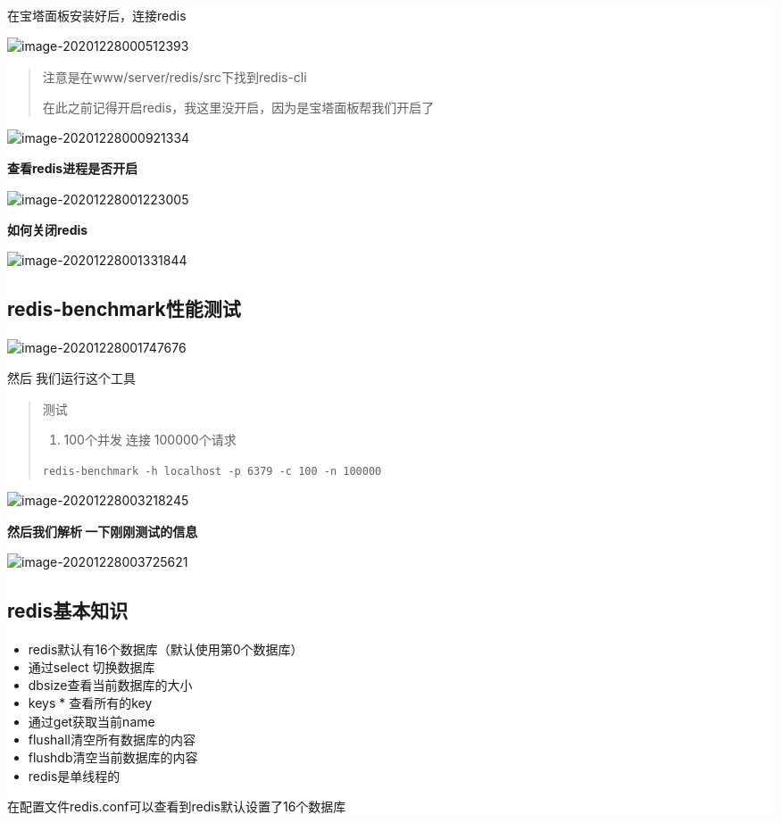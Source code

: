 在宝塔面板安装好后，连接redis

![image-20201228000512393](image/image-20201228000512393.png)

> 注意是在www/server/redis/src下找到redis-cli
>
> 在此之前记得开启redis，我这里没开启，因为是宝塔面板帮我们开启了

![image-20201228000921334](image/image-20201228000921334.png)



**查看redis进程是否开启**

![image-20201228001223005](image/image-20201228001223005.png)

**如何关闭redis**

![image-20201228001331844](image/image-20201228001331844.png)



## redis-benchmark性能测试

![image-20201228001747676](image/image-20201228001747676.png)

然后 我们运行这个工具

> 测试
>
> 1. 100个并发 连接   100000个请求
>
> `redis-benchmark -h localhost -p 6379 -c 100 -n 100000`

![image-20201228003218245](image/image-20201228003218245.png)

**然后我们解析 一下刚刚测试的信息**

![image-20201228003725621](image/image-20201228003725621.png)





## redis基本知识

- redis默认有16个数据库（默认使用第0个数据库）
- 通过select 切换数据库
- dbsize查看当前数据库的大小
- keys \* 查看所有的key
- 通过get获取当前name
- flushall清空所有数据库的内容
- flushdb清空当前数据库的内容
- redis是单线程的

在配置文件redis.conf可以查看到redis默认设置了16个数据库
